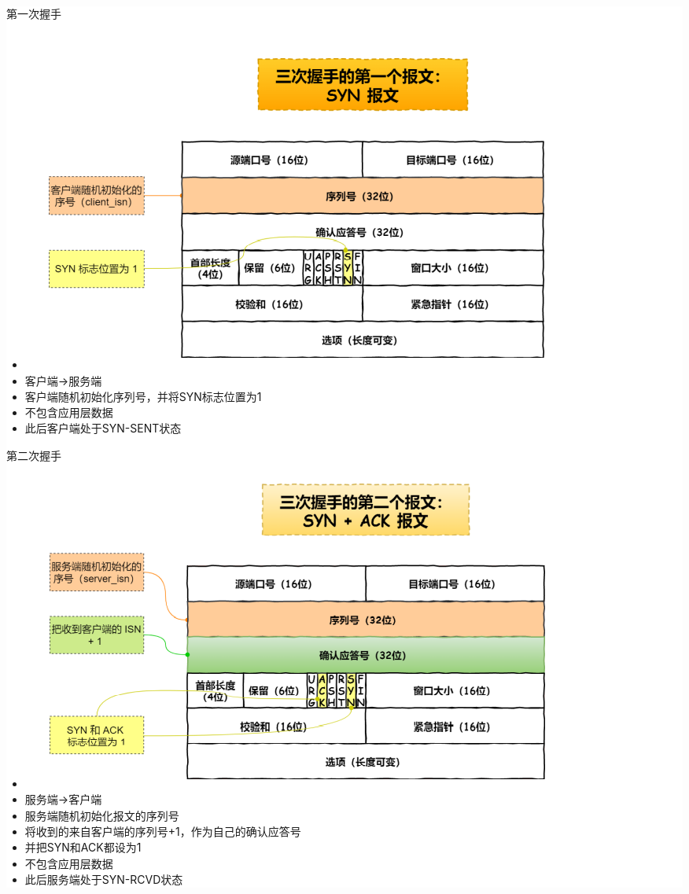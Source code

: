 

第一次握手

- ![](第一次握手.png)
- 客户端->服务端
- 客户端随机初始化序列号，并将SYN标志位置为1
- 不包含应用层数据
- 此后客户端处于SYN-SENT状态



第二次握手

- ![](第二次握手.png)
- 服务端->客户端
- 服务端随机初始化报文的序列号
- 将收到的来自客户端的序列号+1，作为自己的确认应答号
- 并把SYN和ACK都设为1
- 不包含应用层数据
- 此后服务端处于SYN-RCVD状态
